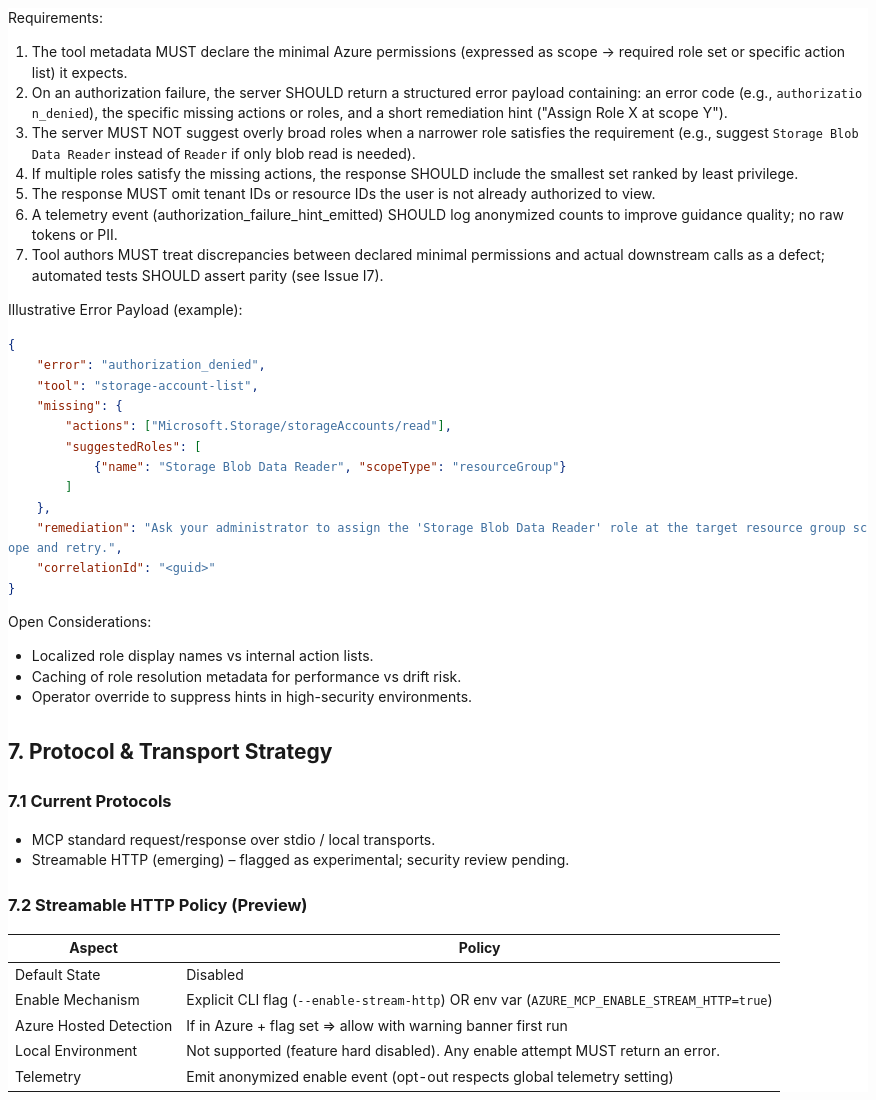 Requirements:
1. The tool metadata MUST declare the minimal Azure permissions (expressed as scope → required role set or specific action list) it expects.
2. On an authorization failure, the server SHOULD return a structured error payload containing: an error code (e.g., `authorization_denied`), the specific missing actions or roles, and a short remediation hint ("Assign Role X at scope Y").
3. The server MUST NOT suggest overly broad roles when a narrower role satisfies the requirement (e.g., suggest `Storage Blob Data Reader` instead of `Reader` if only blob read is needed).
4. If multiple roles satisfy the missing actions, the response SHOULD include the smallest set ranked by least privilege.
5. The response MUST omit tenant IDs or resource IDs the user is not already authorized to view.
6. A telemetry event (authorization_failure_hint_emitted) SHOULD log anonymized counts to improve guidance quality; no raw tokens or PII.
7. Tool authors MUST treat discrepancies between declared minimal permissions and actual downstream calls as a defect; automated tests SHOULD assert parity (see Issue I7).

Illustrative Error Payload (example):
```json
{
	"error": "authorization_denied",
	"tool": "storage-account-list",
	"missing": {
		"actions": ["Microsoft.Storage/storageAccounts/read"],
		"suggestedRoles": [
			{"name": "Storage Blob Data Reader", "scopeType": "resourceGroup"}
		]
	},
	"remediation": "Ask your administrator to assign the 'Storage Blob Data Reader' role at the target resource group scope and retry.",
	"correlationId": "<guid>"
}
```

Open Considerations:
* Localized role display names vs internal action lists.
* Caching of role resolution metadata for performance vs drift risk.
* Operator override to suppress hints in high-security environments.

## 7. Protocol & Transport Strategy

### 7.1 Current Protocols
* MCP standard request/response over stdio / local transports.
* Streamable HTTP (emerging) – flagged as experimental; security review pending.

### 7.2 Streamable HTTP Policy (Preview)
| Aspect | Policy |
|--------|--------|
| Default State | Disabled |
| Enable Mechanism | Explicit CLI flag (`--enable-stream-http`) OR env var (`AZURE_MCP_ENABLE_STREAM_HTTP=true`) |
| Azure Hosted Detection | If in Azure + flag set ⇒ allow with warning banner first run |
| Local Environment | Not supported (feature hard disabled). Any enable attempt MUST return an error. |
| Telemetry | Emit anonymized enable event (opt-out respects global telemetry setting) |
